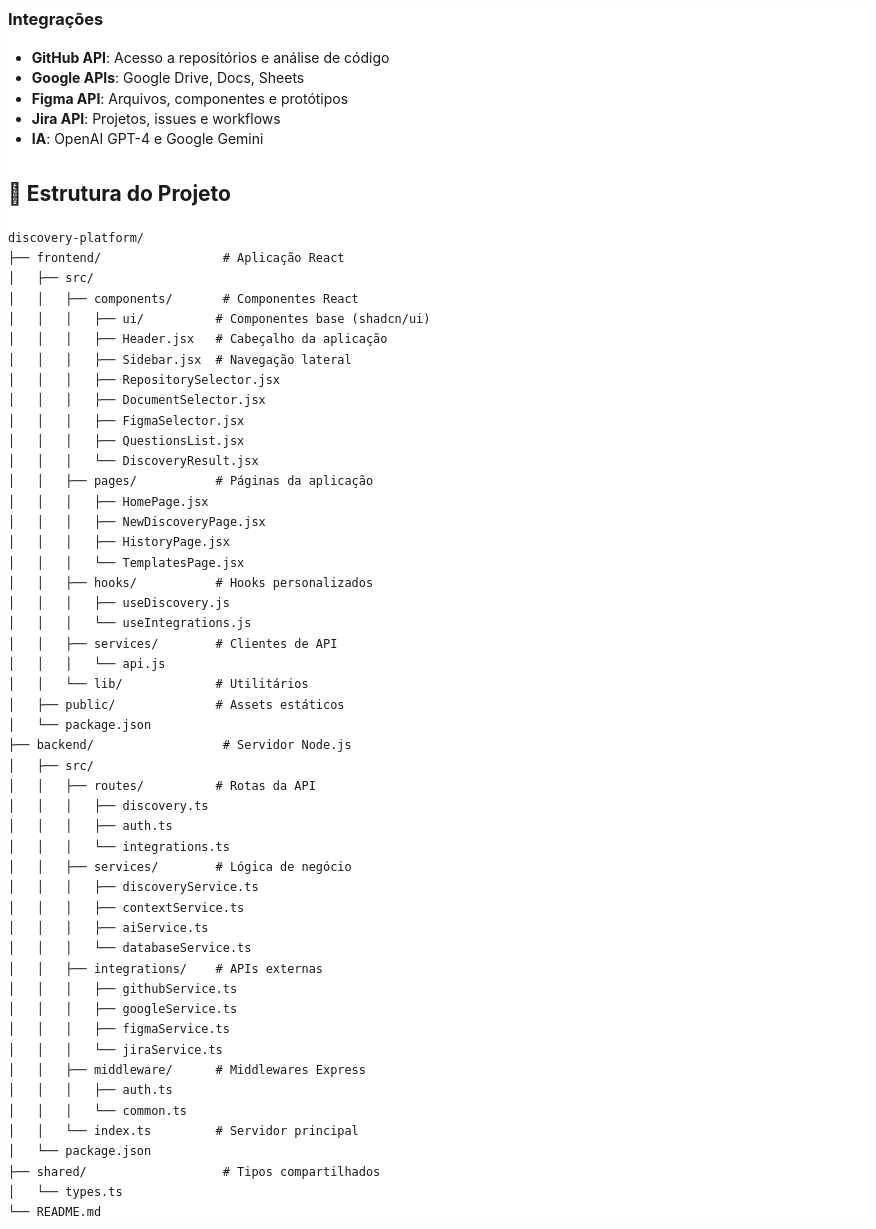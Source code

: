 ### Integrações
- **GitHub API**: Acesso a repositórios e análise de código
- **Google APIs**: Google Drive, Docs, Sheets
- **Figma API**: Arquivos, componentes e protótipos
- **Jira API**: Projetos, issues e workflows
- **IA**: OpenAI GPT-4 e Google Gemini

## 📁 Estrutura do Projeto

```
discovery-platform/
├── frontend/                 # Aplicação React
│   ├── src/
│   │   ├── components/       # Componentes React
│   │   │   ├── ui/          # Componentes base (shadcn/ui)
│   │   │   ├── Header.jsx   # Cabeçalho da aplicação
│   │   │   ├── Sidebar.jsx  # Navegação lateral
│   │   │   ├── RepositorySelector.jsx
│   │   │   ├── DocumentSelector.jsx
│   │   │   ├── FigmaSelector.jsx
│   │   │   ├── QuestionsList.jsx
│   │   │   └── DiscoveryResult.jsx
│   │   ├── pages/           # Páginas da aplicação
│   │   │   ├── HomePage.jsx
│   │   │   ├── NewDiscoveryPage.jsx
│   │   │   ├── HistoryPage.jsx
│   │   │   └── TemplatesPage.jsx
│   │   ├── hooks/           # Hooks personalizados
│   │   │   ├── useDiscovery.js
│   │   │   └── useIntegrations.js
│   │   ├── services/        # Clientes de API
│   │   │   └── api.js
│   │   └── lib/             # Utilitários
│   ├── public/              # Assets estáticos
│   └── package.json
├── backend/                  # Servidor Node.js
│   ├── src/
│   │   ├── routes/          # Rotas da API
│   │   │   ├── discovery.ts
│   │   │   ├── auth.ts
│   │   │   └── integrations.ts
│   │   ├── services/        # Lógica de negócio
│   │   │   ├── discoveryService.ts
│   │   │   ├── contextService.ts
│   │   │   ├── aiService.ts
│   │   │   └── databaseService.ts
│   │   ├── integrations/    # APIs externas
│   │   │   ├── githubService.ts
│   │   │   ├── googleService.ts
│   │   │   ├── figmaService.ts
│   │   │   └── jiraService.ts
│   │   ├── middleware/      # Middlewares Express
│   │   │   ├── auth.ts
│   │   │   └── common.ts
│   │   └── index.ts         # Servidor principal
│   └── package.json
├── shared/                   # Tipos compartilhados
│   └── types.ts
└── README.md
```
